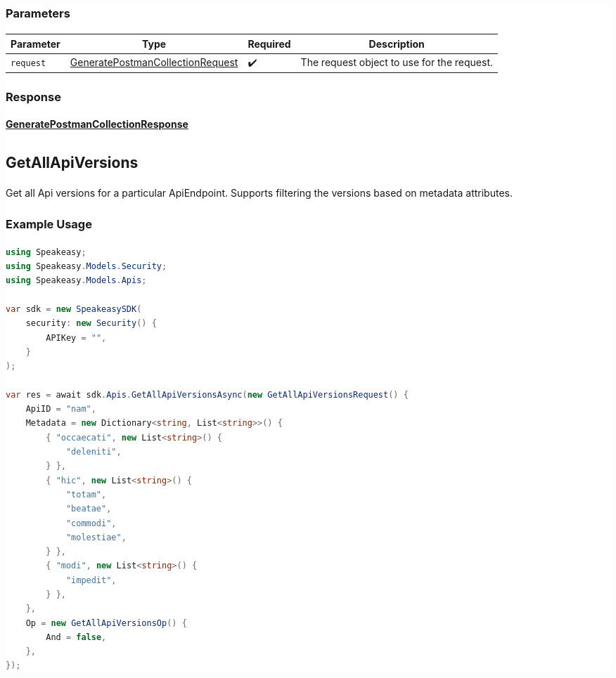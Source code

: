 ### Parameters

| Parameter                                                                                 | Type                                                                                      | Required                                                                                  | Description                                                                               |
| ----------------------------------------------------------------------------------------- | ----------------------------------------------------------------------------------------- | ----------------------------------------------------------------------------------------- | ----------------------------------------------------------------------------------------- |
| `request`                                                                                 | [GeneratePostmanCollectionRequest](../../Models/Apis/GeneratePostmanCollectionRequest.md) | :heavy_check_mark:                                                                        | The request object to use for the request.                                                |


### Response

**[GeneratePostmanCollectionResponse](../../Models/Apis/GeneratePostmanCollectionResponse.md)**


## GetAllApiVersions

Get all Api versions for a particular ApiEndpoint.
Supports filtering the versions based on metadata attributes.

### Example Usage

```csharp
using Speakeasy;
using Speakeasy.Models.Security;
using Speakeasy.Models.Apis;

var sdk = new SpeakeasySDK(
    security: new Security() {
        APIKey = "",
    }
);

var res = await sdk.Apis.GetAllApiVersionsAsync(new GetAllApiVersionsRequest() {
    ApiID = "nam",
    Metadata = new Dictionary<string, List<string>>() {
        { "occaecati", new List<string>() {
            "deleniti",
        } },
        { "hic", new List<string>() {
            "totam",
            "beatae",
            "commodi",
            "molestiae",
        } },
        { "modi", new List<string>() {
            "impedit",
        } },
    },
    Op = new GetAllApiVersionsOp() {
        And = false,
    },
});
```
